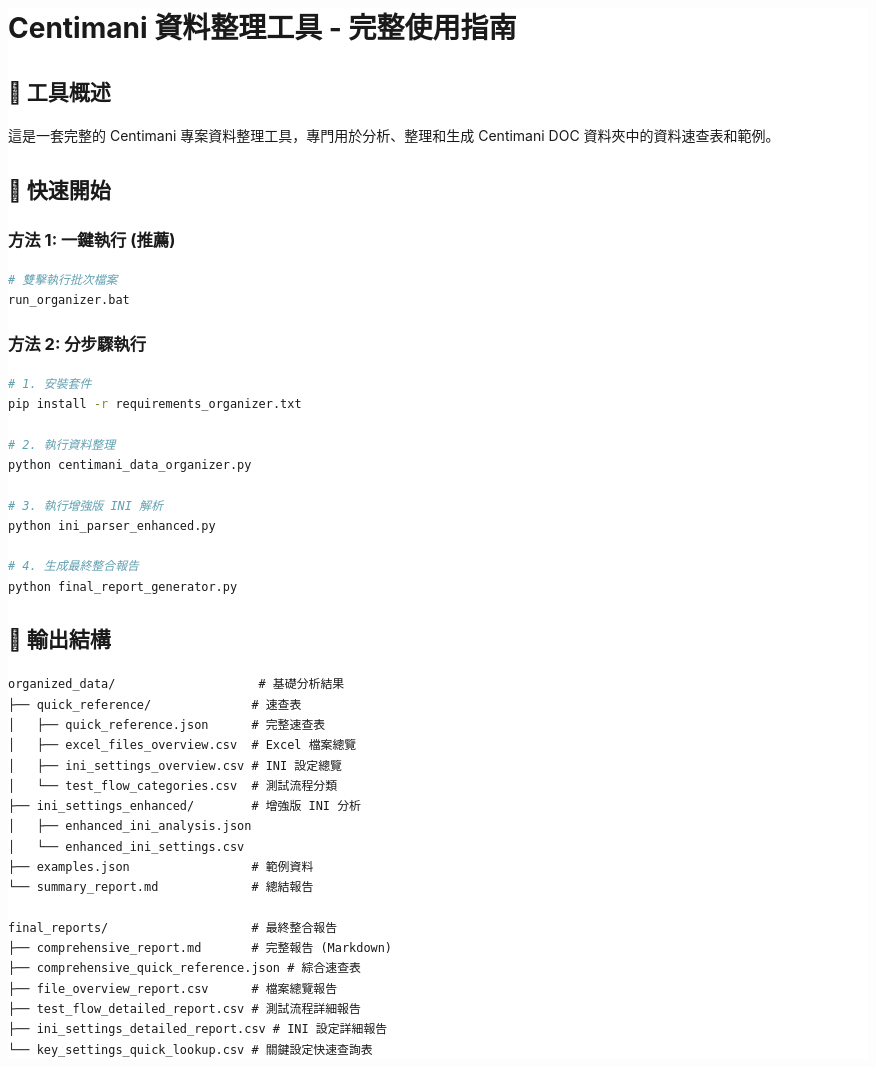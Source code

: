 # Centimani 資料整理工具 - 完整使用指南

## 🎯 工具概述

這是一套完整的 Centimani 專案資料整理工具，專門用於分析、整理和生成 Centimani DOC 資料夾中的資料速查表和範例。

## 🚀 快速開始

### 方法 1: 一鍵執行 (推薦)
```bash
# 雙擊執行批次檔案
run_organizer.bat
```

### 方法 2: 分步驟執行
```bash
# 1. 安裝套件
pip install -r requirements_organizer.txt

# 2. 執行資料整理
python centimani_data_organizer.py

# 3. 執行增強版 INI 解析
python ini_parser_enhanced.py

# 4. 生成最終整合報告
python final_report_generator.py
```

## 📁 輸出結構

```
organized_data/                    # 基礎分析結果
├── quick_reference/              # 速查表
│   ├── quick_reference.json      # 完整速查表
│   ├── excel_files_overview.csv  # Excel 檔案總覽
│   ├── ini_settings_overview.csv # INI 設定總覽
│   └── test_flow_categories.csv  # 測試流程分類
├── ini_settings_enhanced/        # 增強版 INI 分析
│   ├── enhanced_ini_analysis.json
│   └── enhanced_ini_settings.csv
├── examples.json                 # 範例資料
└── summary_report.md             # 總結報告

final_reports/                    # 最終整合報告
├── comprehensive_report.md       # 完整報告 (Markdown)
├── comprehensive_quick_reference.json # 綜合速查表
├── file_overview_report.csv      # 檔案總覽報告
├── test_flow_detailed_report.csv # 測試流程詳細報告
├── ini_settings_detailed_report.csv # INI 設定詳細報告
└── key_settings_quick_lookup.csv # 關鍵設定快速查詢表
```
